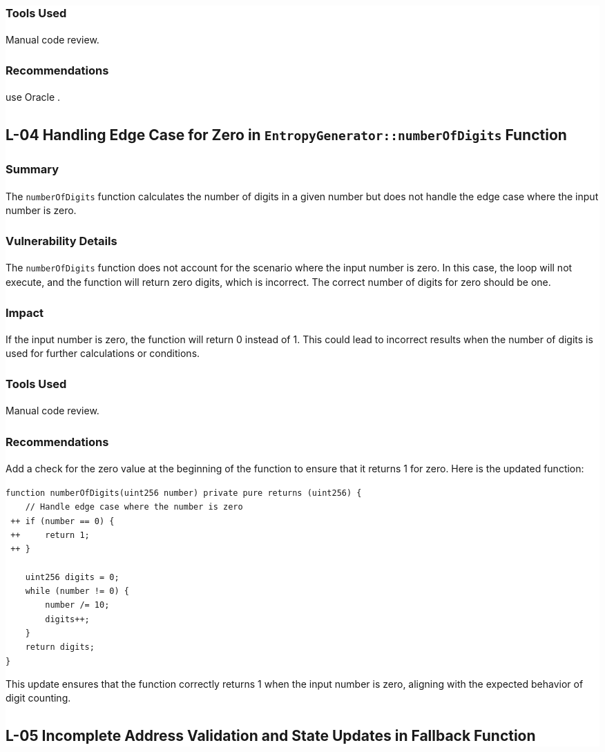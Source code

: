 ### Tools Used
Manual code review.

### Recommendations
use Oracle .

## L-04 Handling Edge Case for Zero in `EntropyGenerator::numberOfDigits` Function

### Summary
The `numberOfDigits` function calculates the number of digits in a given number but does not handle the edge case where the input number is zero.

### Vulnerability Details
The `numberOfDigits` function does not account for the scenario where the input number is zero. In this case, the loop will not execute, and the function will return zero digits, which is incorrect. The correct number of digits for zero should be one.

### Impact
If the input number is zero, the function will return 0 instead of 1. This could lead to incorrect results when the number of digits is used for further calculations or conditions.

### Tools Used
Manual code review.

### Recommendations
Add a check for the zero value at the beginning of the function to ensure that it returns 1 for zero. Here is the updated function:

```solidity
function numberOfDigits(uint256 number) private pure returns (uint256) {
    // Handle edge case where the number is zero
 ++ if (number == 0) {
 ++     return 1;
 ++ }

    uint256 digits = 0;
    while (number != 0) {
        number /= 10;
        digits++;
    }
    return digits;
}
```

This update ensures that the function correctly returns 1 when the input number is zero, aligning with the expected behavior of digit counting.


## L-05 Incomplete Address Validation and State Updates in Fallback Function
